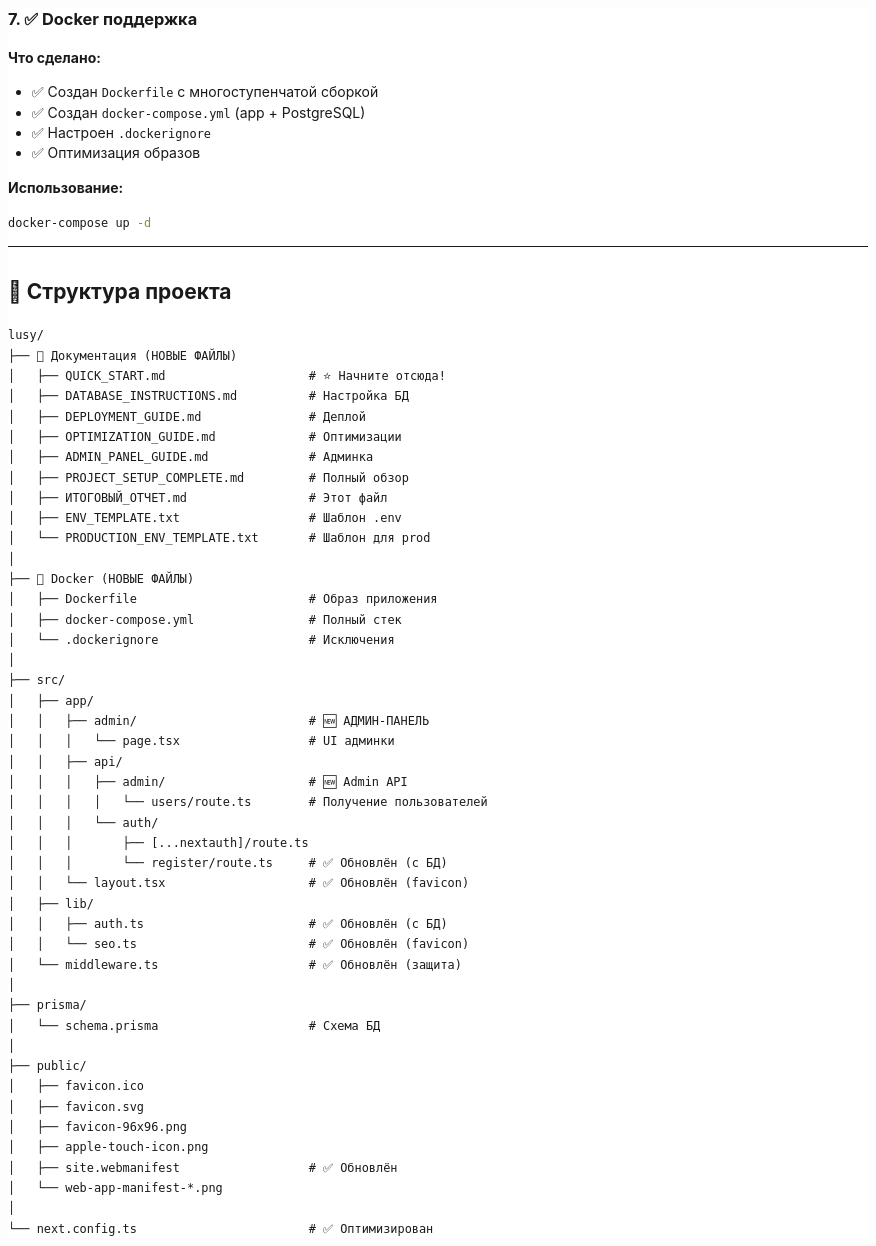 ### 7. ✅ Docker поддержка

**Что сделано:**
- ✅ Создан `Dockerfile` с многоступенчатой сборкой
- ✅ Создан `docker-compose.yml` (app + PostgreSQL)
- ✅ Настроен `.dockerignore`
- ✅ Оптимизация образов

**Использование:**
```bash
docker-compose up -d
```

---

## 📂 Структура проекта

```
lusy/
├── 📄 Документация (НОВЫЕ ФАЙЛЫ)
│   ├── QUICK_START.md                    # ⭐ Начните отсюда!
│   ├── DATABASE_INSTRUCTIONS.md          # Настройка БД
│   ├── DEPLOYMENT_GUIDE.md               # Деплой
│   ├── OPTIMIZATION_GUIDE.md             # Оптимизации
│   ├── ADMIN_PANEL_GUIDE.md              # Админка
│   ├── PROJECT_SETUP_COMPLETE.md         # Полный обзор
│   ├── ИТОГОВЫЙ_ОТЧЕТ.md                 # Этот файл
│   ├── ENV_TEMPLATE.txt                  # Шаблон .env
│   └── PRODUCTION_ENV_TEMPLATE.txt       # Шаблон для prod
│
├── 🐳 Docker (НОВЫЕ ФАЙЛЫ)
│   ├── Dockerfile                        # Образ приложения
│   ├── docker-compose.yml                # Полный стек
│   └── .dockerignore                     # Исключения
│
├── src/
│   ├── app/
│   │   ├── admin/                        # 🆕 АДМИН-ПАНЕЛЬ
│   │   │   └── page.tsx                  # UI админки
│   │   ├── api/
│   │   │   ├── admin/                    # 🆕 Admin API
│   │   │   │   └── users/route.ts        # Получение пользователей
│   │   │   └── auth/
│   │   │       ├── [...nextauth]/route.ts
│   │   │       └── register/route.ts     # ✅ Обновлён (с БД)
│   │   └── layout.tsx                    # ✅ Обновлён (favicon)
│   ├── lib/
│   │   ├── auth.ts                       # ✅ Обновлён (с БД)
│   │   └── seo.ts                        # ✅ Обновлён (favicon)
│   └── middleware.ts                     # ✅ Обновлён (защита)
│
├── prisma/
│   └── schema.prisma                     # Схема БД
│
├── public/
│   ├── favicon.ico
│   ├── favicon.svg
│   ├── favicon-96x96.png
│   ├── apple-touch-icon.png
│   ├── site.webmanifest                  # ✅ Обновлён
│   └── web-app-manifest-*.png
│
└── next.config.ts                        # ✅ Оптимизирован
```
